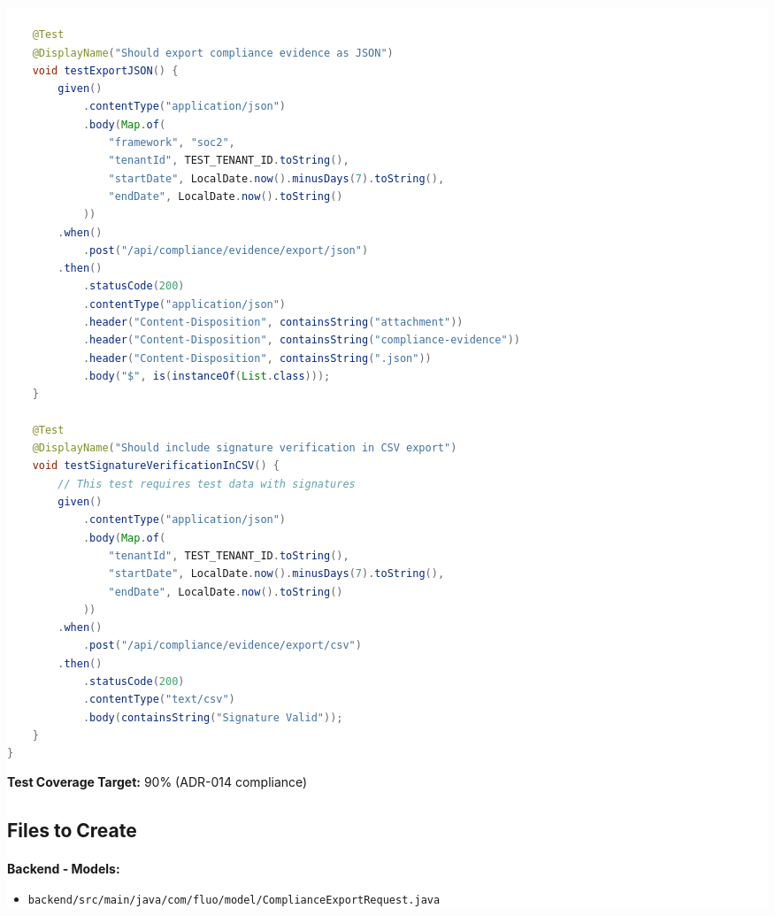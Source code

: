 ```java

    @Test
    @DisplayName("Should export compliance evidence as JSON")
    void testExportJSON() {
        given()
            .contentType("application/json")
            .body(Map.of(
                "framework", "soc2",
                "tenantId", TEST_TENANT_ID.toString(),
                "startDate", LocalDate.now().minusDays(7).toString(),
                "endDate", LocalDate.now().toString()
            ))
        .when()
            .post("/api/compliance/evidence/export/json")
        .then()
            .statusCode(200)
            .contentType("application/json")
            .header("Content-Disposition", containsString("attachment"))
            .header("Content-Disposition", containsString("compliance-evidence"))
            .header("Content-Disposition", containsString(".json"))
            .body("$", is(instanceOf(List.class)));
    }

    @Test
    @DisplayName("Should include signature verification in CSV export")
    void testSignatureVerificationInCSV() {
        // This test requires test data with signatures
        given()
            .contentType("application/json")
            .body(Map.of(
                "tenantId", TEST_TENANT_ID.toString(),
                "startDate", LocalDate.now().minusDays(7).toString(),
                "endDate", LocalDate.now().toString()
            ))
        .when()
            .post("/api/compliance/evidence/export/csv")
        .then()
            .statusCode(200)
            .contentType("text/csv")
            .body(containsString("Signature Valid"));
    }
}
```

**Test Coverage Target:** 90% (ADR-014 compliance)

## Files to Create

**Backend - Models:**
- `backend/src/main/java/com/fluo/model/ComplianceExportRequest.java`
